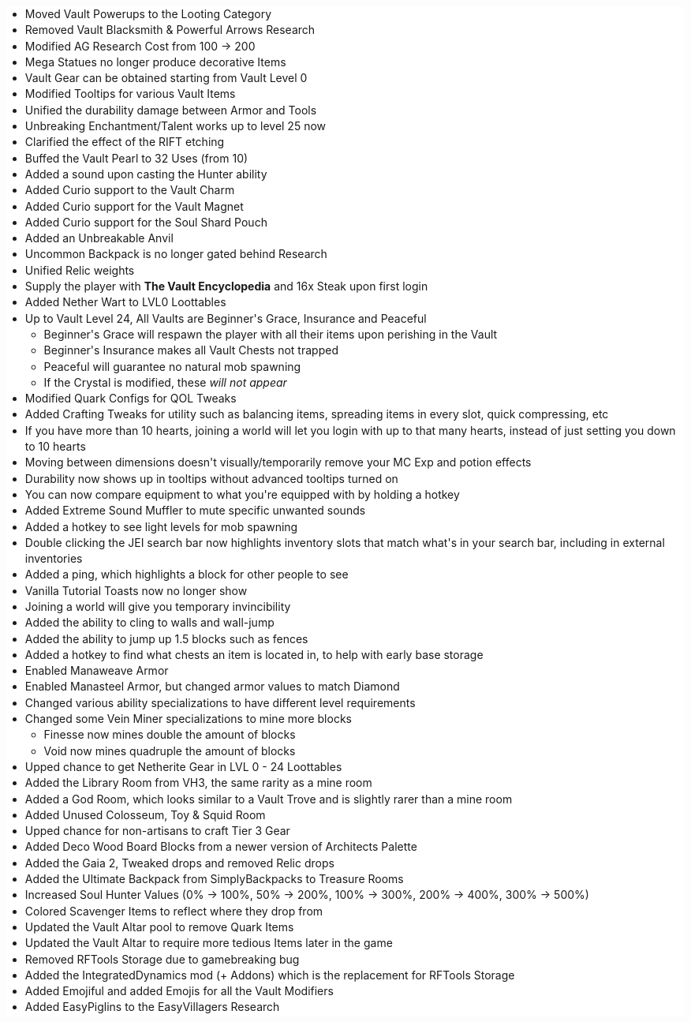 - Moved Vault Powerups to the Looting Category
- Removed Vault Blacksmith & Powerful Arrows Research
- Modified AG Research Cost from 100 -> 200
- Mega Statues no longer produce decorative Items
- Vault Gear can be obtained starting from Vault Level 0
- Modified Tooltips for various Vault Items
- Unified the durability damage between Armor and Tools
- Unbreaking Enchantment/Talent works up to level 25 now
- Clarified the effect of the RIFT etching
- Buffed the Vault Pearl to 32 Uses (from 10)
- Added a sound upon casting the Hunter ability
- Added Curio support to the Vault Charm
- Added Curio support for the Vault Magnet
- Added Curio support for the Soul Shard Pouch
- Added an Unbreakable Anvil
- Uncommon Backpack is no longer gated behind Research
- Unified Relic weights
- Supply the player with **The Vault Encyclopedia** and 16x Steak upon first login
- Added Nether Wart to LVL0 Loottables
- Up to Vault Level 24, All Vaults are Beginner's Grace, Insurance and Peaceful
    - Beginner's Grace will respawn the player with all their items upon perishing in the Vault
    - Beginner's Insurance makes all Vault Chests not trapped 
    - Peaceful will guarantee no natural mob spawning
    - If the Crystal is modified, these *will not appear*
- Modified Quark Configs for QOL Tweaks
- Added Crafting Tweaks for utility such as balancing items, spreading items in every slot, quick compressing, etc
- If you have more than 10 hearts, joining a world will let you login with up to that many hearts, instead of just setting you down to 10 hearts
- Moving between dimensions doesn't visually/temporarily remove your MC Exp and potion effects
- Durability now shows up in tooltips without advanced tooltips turned on
- You can now compare equipment to what you're equipped with by holding a hotkey
- Added Extreme Sound Muffler to mute specific unwanted sounds
- Added a hotkey to see light levels for mob spawning
- Double clicking the JEI search bar now highlights inventory slots that match what's in your search bar, including in external inventories
- Added a ping, which highlights a block for other people to see
- Vanilla Tutorial Toasts now no longer show
- Joining a world will give you temporary invincibility
- Added the ability to cling to walls and wall-jump
- Added the ability to jump up 1.5 blocks such as fences
- Added a hotkey to find what chests an item is located in, to help with early base storage
- Enabled Manaweave Armor
- Enabled Manasteel Armor, but changed armor values to match Diamond
- Changed various ability specializations to have different level requirements
- Changed some Vein Miner specializations to mine more blocks
    - Finesse now mines double the amount of blocks
    - Void now mines quadruple the amount of blocks
- Upped chance to get Netherite Gear in LVL 0 - 24 Loottables
- Added the Library Room from VH3, the same rarity as a mine room
- Added a God Room, which looks similar to a Vault Trove and is slightly rarer than a mine room
- Added Unused Colosseum, Toy & Squid Room
- Upped chance for non-artisans to craft Tier 3 Gear
- Added Deco Wood Board Blocks from a newer version of Architects Palette
- Added the Gaia 2, Tweaked drops and removed Relic drops
- Added the Ultimate Backpack from SimplyBackpacks to Treasure Rooms
- Increased Soul Hunter Values (0% -> 100%, 50% -> 200%, 100% -> 300%, 200% -> 400%, 300% -> 500%)
- Colored Scavenger Items to reflect where they drop from
- Updated the Vault Altar pool to remove Quark Items
- Updated the Vault Altar to require more tedious Items later in the game
- Removed RFTools Storage due to gamebreaking bug
- Added the IntegratedDynamics mod (+ Addons) which is the replacement for RFTools Storage
- Added Emojiful and added Emojis for all the Vault Modifiers
- Added EasyPiglins to the EasyVillagers Research